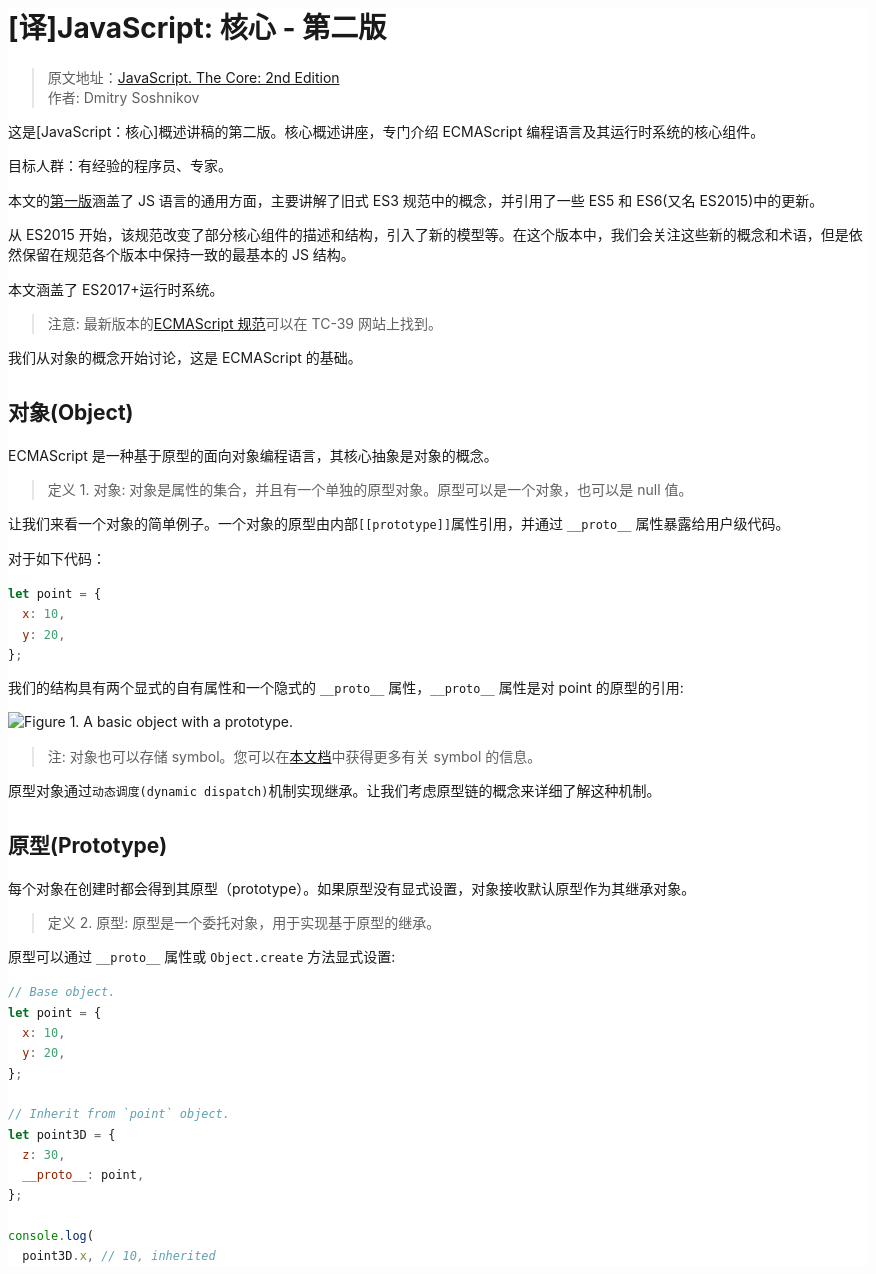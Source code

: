 # [译]JavaScript: 核心 - 第二版

> 原文地址：[JavaScript. The Core: 2nd Edition](https://link.zhihu.com/?target=http%3A//dmitrysoshnikov.com/ecmascript/javascript-the-core-2nd-edition/)<br/>
> 作者: Dmitry Soshnikov

这是[JavaScript：核心]概述讲稿的第二版。核心概述讲座，专门介绍 ECMAScript 编程语言及其运行时系统的核心组件。

目标人群：有经验的程序员、专家。

本文的[第一版](https://link.zhihu.com/?target=http%3A//dmitrysoshnikov.com/ecmascript/javascript-the-core/)涵盖了 JS 语言的通用方面，主要讲解了旧式 ES3 规范中的概念，并引用了一些 ES5 和 ES6(又名 ES2015)中的更新。

从 ES2015 开始，该规范改变了部分核心组件的描述和结构，引入了新的模型等。在这个版本中，我们会关注这些新的概念和术语，但是依然保留在规范各个版本中保持一致的最基本的 JS 结构。

本文涵盖了 ES2017+运行时系统。

> 注意: 最新版本的[ECMAScript 规范](https://tc39.github.io/ecma262/)可以在 TC-39 网站上找到。

我们从对象的概念开始讨论，这是 ECMAScript 的基础。

## 对象(Object)

ECMAScript 是一种基于原型的面向对象编程语言，其核心抽象是对象的概念。

> 定义 1. 对象: 对象是属性的集合，并且有一个单独的原型对象。原型可以是一个对象，也可以是 null 值。

让我们来看一个对象的简单例子。一个对象的原型由内部`[[prototype]]`属性引用，并通过 `__proto__` 属性暴露给用户级代码。

对于如下代码：

```javascript
let point = {
  x: 10,
  y: 20,
};
```

我们的结构具有两个显式的自有属性和一个隐式的 `__proto__` 属性，`__proto__` 属性是对 point 的原型的引用:

![Figure 1. A basic object with a prototype.](https://github.com/tzstone/MarkdownPhotos/raw/master/js-object.png)

> 注: 对象也可以存储 symbol。您可以在[本文档](https://developer.mozilla.org/en-US/docs/Web/JavaScript/Reference/Global_Objects/Symbol)中获得更多有关 symbol 的信息。

原型对象通过`动态调度(dynamic dispatch)`机制实现继承。让我们考虑原型链的概念来详细了解这种机制。

## 原型(Prototype)

每个对象在创建时都会得到其原型（prototype）。如果原型没有显式设置，对象接收默认原型作为其继承对象。

> 定义 2. 原型: 原型是一个委托对象，用于实现基于原型的继承。

原型可以通过 `__proto__` 属性或 `Object.create` 方法显式设置:

```javascript
// Base object.
let point = {
  x: 10,
  y: 20,
};

// Inherit from `point` object.
let point3D = {
  z: 30,
  __proto__: point,
};

console.log(
  point3D.x, // 10, inherited
```